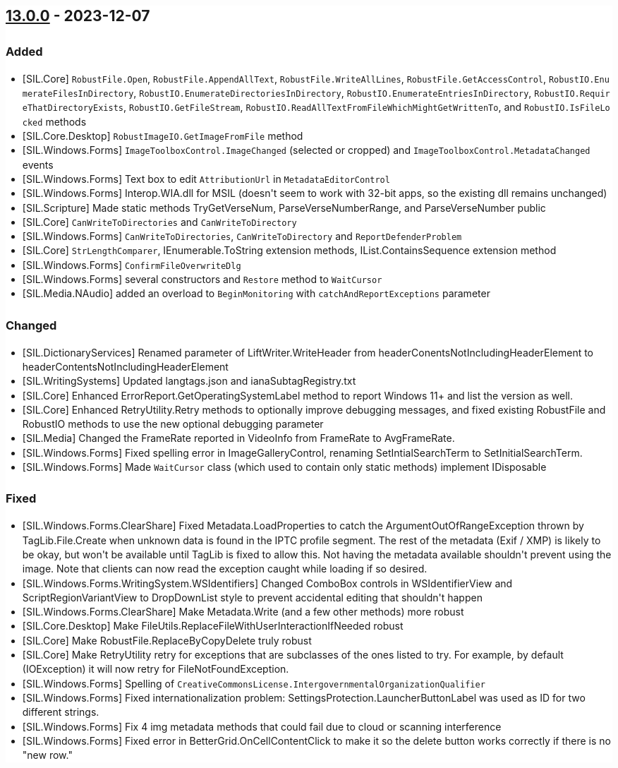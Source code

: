 ## [13.0.0] - 2023-12-07

### Added

- [SIL.Core] `RobustFile.Open`, `RobustFile.AppendAllText`, `RobustFile.WriteAllLines`, `RobustFile.GetAccessControl`, `RobustIO.EnumerateFilesInDirectory`, `RobustIO.EnumerateDirectoriesInDirectory`, `RobustIO.EnumerateEntriesInDirectory`, `RobustIO.RequireThatDirectoryExists`, `RobustIO.GetFileStream`, `RobustIO.ReadAllTextFromFileWhichMightGetWrittenTo`, and `RobustIO.IsFileLocked` methods
- [SIL.Core.Desktop] `RobustImageIO.GetImageFromFile` method
- [SIL.Windows.Forms] `ImageToolboxControl.ImageChanged` (selected or cropped) and `ImageToolboxControl.MetadataChanged` events
- [SIL.Windows.Forms] Text box to edit `AttributionUrl` in `MetadataEditorControl`
- [SIL.Windows.Forms] Interop.WIA.dll for MSIL (doesn't seem to work with 32-bit apps, so the existing dll remains unchanged)
- [SIL.Scripture] Made static methods TryGetVerseNum, ParseVerseNumberRange, and ParseVerseNumber public
- [SIL.Core] `CanWriteToDirectories` and `CanWriteToDirectory`
- [SIL.Windows.Forms] `CanWriteToDirectories`, `CanWriteToDirectory` and `ReportDefenderProblem`
- [SIL.Core] `StrLengthComparer`, IEnumerable<T>.ToString extension methods, IList<T>.ContainsSequence<T> extension method
- [SIL.Windows.Forms] `ConfirmFileOverwriteDlg`
- [SIL.Windows.Forms] several constructors and `Restore` method to `WaitCursor`
- [SIL.Media.NAudio] added an overload to `BeginMonitoring` with `catchAndReportExceptions` parameter

### Changed

- [SIL.DictionaryServices] Renamed parameter of LiftWriter.WriteHeader from headerConentsNotIncludingHeaderElement to headerContentsNotIncludingHeaderElement
- [SIL.WritingSystems] Updated langtags.json and ianaSubtagRegistry.txt
- [SIL.Core] Enhanced ErrorReport.GetOperatingSystemLabel method to report Windows 11+ and list the version as well.
- [SIL.Core] Enhanced RetryUtility.Retry methods to optionally improve debugging messages, and fixed existing RobustFile and RobustIO methods to use the new optional debugging parameter
- [SIL.Media] Changed the FrameRate reported in VideoInfo from FrameRate to AvgFrameRate.
- [SIL.Windows.Forms] Fixed spelling error in ImageGalleryControl, renaming SetIntialSearchTerm to SetInitialSearchTerm.
- [SIL.Windows.Forms] Made `WaitCursor` class (which used to contain only static methods) implement IDisposable

### Fixed

- [SIL.Windows.Forms.ClearShare] Fixed Metadata.LoadProperties to catch the ArgumentOutOfRangeException thrown by TagLib.File.Create when unknown data is found in the IPTC profile segment. The rest of the metadata (Exif / XMP) is likely to be okay, but won't be available until TagLib is fixed to allow this. Not having the metadata available shouldn't prevent using the image. Note that clients can now read the exception caught while loading if so desired.
- [SIL.Windows.Forms.WritingSystem.WSIdentifiers] Changed ComboBox controls in WSIdentifierView and ScriptRegionVariantView to DropDownList style to prevent accidental editing that shouldn't happen
- [SIL.Windows.Forms.ClearShare] Make Metadata.Write (and a few other methods) more robust
- [SIL.Core.Desktop] Make FileUtils.ReplaceFileWithUserInteractionIfNeeded robust
- [SIL.Core] Make RobustFile.ReplaceByCopyDelete truly robust
- [SIL.Core] Make RetryUtility retry for exceptions that are subclasses of the ones listed to try. For example, by default (IOException) it will now retry for FileNotFoundException.
- [SIL.Windows.Forms] Spelling of `CreativeCommonsLicense.IntergovernmentalOrganizationQualifier`
- [SIL.Windows.Forms] Fixed internationalization problem: SettingsProtection.LauncherButtonLabel was used as ID for two different strings.
- [SIL.Windows.Forms] Fix 4 img metadata methods that could fail due to cloud or scanning interference
- [SIL.Windows.Forms] Fixed error in BetterGrid.OnCellContentClick to make it so the delete button works correctly if there is no "new row."


[Unreleased]: https://github.com/sillsdev/libpalaso/compare/v14.1.1...master
[15.0.0]: https://github.com/sillsdev/libpalaso/compare/v14.1.1...v15.0.0
[14.1.1]: https://github.com/sillsdev/libpalaso/compare/v14.1.0...v14.1.1
[14.1.0]: https://github.com/sillsdev/libpalaso/compare/v14.0.0...v14.1.0
[14.0.0]: https://github.com/sillsdev/libpalaso/compare/v13.0.1...v14.0.0
[13.0.1]: https://github.com/sillsdev/libpalaso/compare/v13.0.0...v13.0.1
[13.0.0]: https://github.com/sillsdev/libpalaso/compare/v12.0.1...v13.0.0
[12.0.1]: https://github.com/sillsdev/libpalaso/compare/v12.0.0...v12.0.1
[12.0.0]: https://github.com/sillsdev/libpalaso/compare/v11.0.1...v12.0.0
[11.0.1]: https://github.com/sillsdev/libpalaso/compare/v11.0.0...v11.0.1
[11.0.0]: https://github.com/sillsdev/libpalaso/compare/v10.1.0...v11.0.0
[10.1.0]: https://github.com/sillsdev/libpalaso/compare/v10.0.0...v10.1.0
[10.0.0]: https://github.com/sillsdev/libpalaso/compare/v9.0.0...v10.0.0
[9.0.0]: https://github.com/sillsdev/libpalaso/compare/v8.0.0...v9.0.0
[8.0.0]: https://github.com/sillsdev/libpalaso/compare/v7.0.0...v8.0.0
[7.0.0]: https://github.com/sillsdev/libpalaso/compare/v5.0...v7.0.0